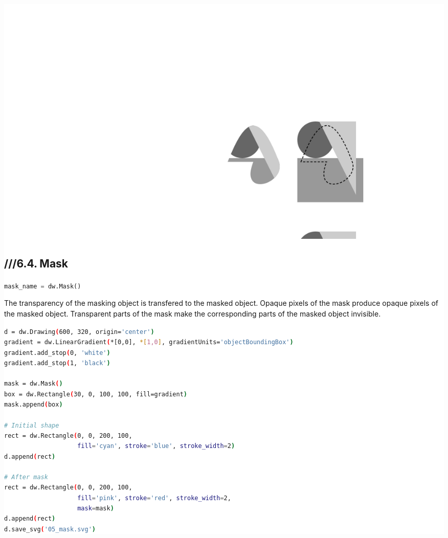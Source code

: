 ![svg](../pictures/drawsvg/05_clip3.svg)


## ///6.4. Mask

```python
mask_name = dw.Mask()
```

The transparency of the masking object is transfered to the masked object.
Opaque pixels of the mask produce opaque pixels of the masked object.
Transparent parts of the mask make the corresponding parts of the masked object invisible.

```sh
d = dw.Drawing(600, 320, origin='center')
gradient = dw.LinearGradient(*[0,0], *[1,0], gradientUnits='objectBoundingBox')
gradient.add_stop(0, 'white')
gradient.add_stop(1, 'black')

mask = dw.Mask()
box = dw.Rectangle(30, 0, 100, 100, fill=gradient)
mask.append(box)

# Initial shape
rect = dw.Rectangle(0, 0, 200, 100,
                    fill='cyan', stroke='blue', stroke_width=2)
d.append(rect)

# After mask
rect = dw.Rectangle(0, 0, 200, 100,
                    fill='pink', stroke='red', stroke_width=2,
                    mask=mask)
d.append(rect)
d.save_svg('05_mask.svg')
```
